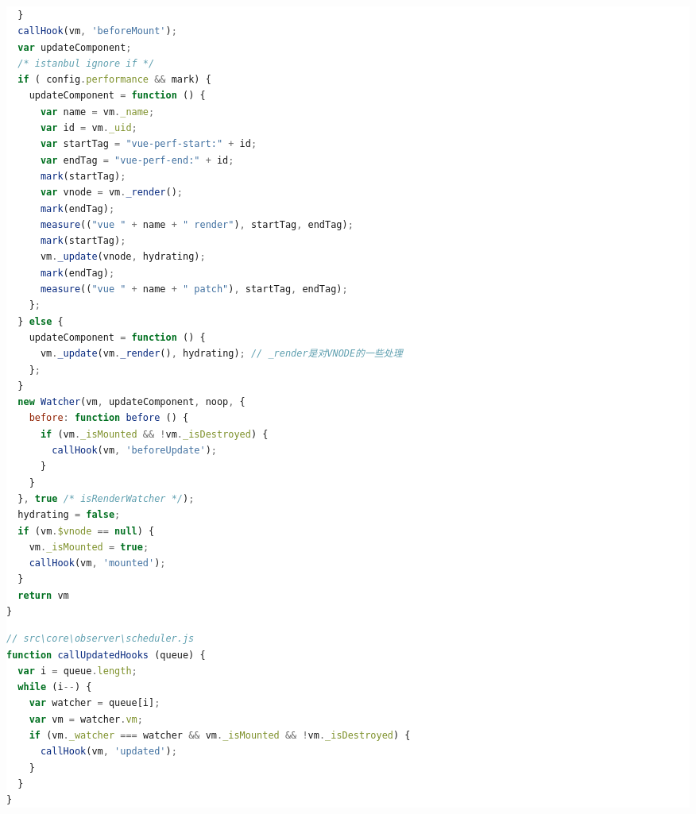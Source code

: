 ```js
  }
  callHook(vm, 'beforeMount');
  var updateComponent;
  /* istanbul ignore if */
  if ( config.performance && mark) {
    updateComponent = function () {
      var name = vm._name;
      var id = vm._uid;
      var startTag = "vue-perf-start:" + id;
      var endTag = "vue-perf-end:" + id;
      mark(startTag);
      var vnode = vm._render();
      mark(endTag);
      measure(("vue " + name + " render"), startTag, endTag);
      mark(startTag);
      vm._update(vnode, hydrating);
      mark(endTag);
      measure(("vue " + name + " patch"), startTag, endTag);
    };
  } else {
    updateComponent = function () {
      vm._update(vm._render(), hydrating); // _render是对VNODE的一些处理
    };
  }
  new Watcher(vm, updateComponent, noop, {
    before: function before () {
      if (vm._isMounted && !vm._isDestroyed) {
        callHook(vm, 'beforeUpdate');
      }
    }
  }, true /* isRenderWatcher */);
  hydrating = false;
  if (vm.$vnode == null) {
    vm._isMounted = true;
    callHook(vm, 'mounted');
  }
  return vm
}
```

```js
// src\core\observer\scheduler.js
function callUpdatedHooks (queue) {
  var i = queue.length;
  while (i--) {
    var watcher = queue[i];
    var vm = watcher.vm;
    if (vm._watcher === watcher && vm._isMounted && !vm._isDestroyed) {
      callHook(vm, 'updated');
    }
  }
}
```
